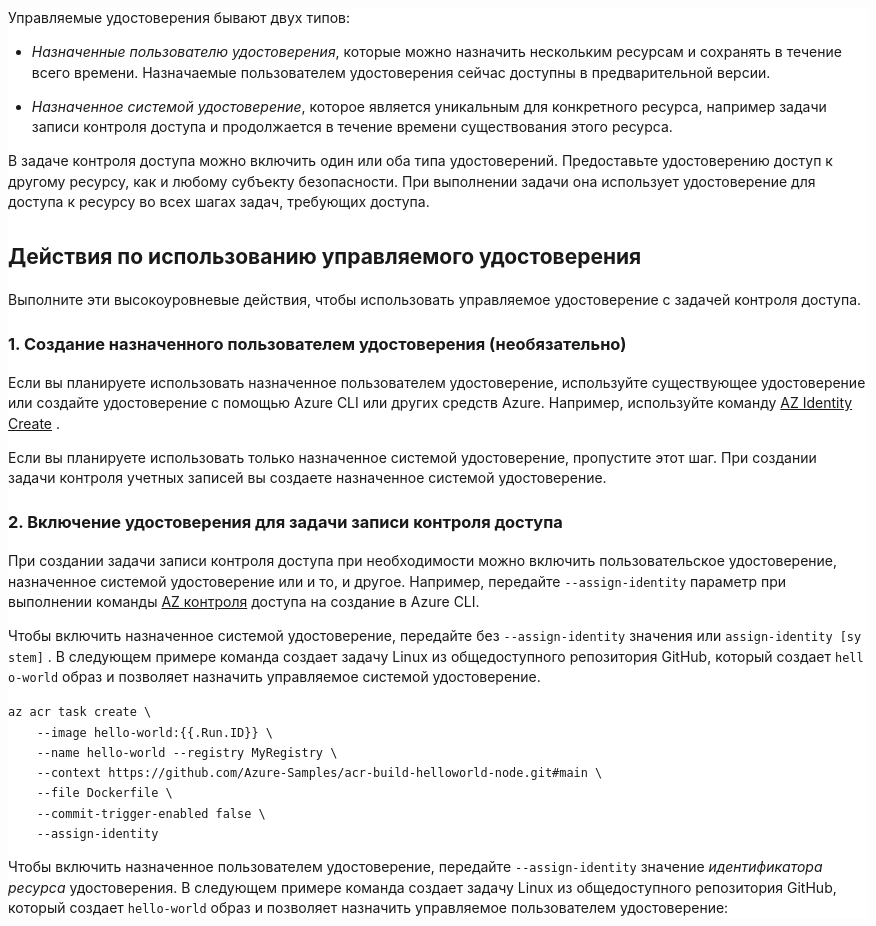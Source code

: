 Управляемые удостоверения бывают двух типов:

* *Назначенные пользователю удостоверения*, которые можно назначить нескольким ресурсам и сохранять в течение всего времени. Назначаемые пользователем удостоверения сейчас доступны в предварительной версии.

* *Назначенное системой удостоверение*, которое является уникальным для конкретного ресурса, например задачи записи контроля доступа и продолжается в течение времени существования этого ресурса.

В задаче контроля доступа можно включить один или оба типа удостоверений. Предоставьте удостоверению доступ к другому ресурсу, как и любому субъекту безопасности. При выполнении задачи она использует удостоверение для доступа к ресурсу во всех шагах задач, требующих доступа.

## <a name="steps-to-use-a-managed-identity"></a>Действия по использованию управляемого удостоверения

Выполните эти высокоуровневые действия, чтобы использовать управляемое удостоверение с задачей контроля доступа.

### <a name="1-optional-create-a-user-assigned-identity"></a>1. Создание назначенного пользователем удостоверения (необязательно)

Если вы планируете использовать назначенное пользователем удостоверение, используйте существующее удостоверение или создайте удостоверение с помощью Azure CLI или других средств Azure. Например, используйте команду [AZ Identity Create][az-identity-create] . 

Если вы планируете использовать только назначенное системой удостоверение, пропустите этот шаг. При создании задачи контроля учетных записей вы создаете назначенное системой удостоверение.

### <a name="2-enable-identity-on-an-acr-task"></a>2. Включение удостоверения для задачи записи контроля доступа

При создании задачи записи контроля доступа при необходимости можно включить пользовательское удостоверение, назначенное системой удостоверение или и то, и другое. Например, передайте `--assign-identity` параметр при выполнении команды [AZ контроля][az-acr-task-create] доступа на создание в Azure CLI.

Чтобы включить назначенное системой удостоверение, передайте без `--assign-identity` значения или `assign-identity [system]` . В следующем примере команда создает задачу Linux из общедоступного репозитория GitHub, который создает `hello-world` образ и позволяет назначить управляемое системой удостоверение.

```azurecli
az acr task create \
    --image hello-world:{{.Run.ID}} \
    --name hello-world --registry MyRegistry \
    --context https://github.com/Azure-Samples/acr-build-helloworld-node.git#main \
    --file Dockerfile \
    --commit-trigger-enabled false \
    --assign-identity
```

Чтобы включить назначенное пользователем удостоверение, передайте `--assign-identity` значение *идентификатора ресурса* удостоверения. В следующем примере команда создает задачу Linux из общедоступного репозитория GitHub, который создает `hello-world` образ и позволяет назначить управляемое пользователем удостоверение:


[az-role-assignment-create]: /cli/azure/role/assignment#az-role-assignment-create
[az-identity-create]: /cli/azure/identity#az-identity-create
[az-identity-show]: /cli/azure/identity#az-identity-show
[az-acr-task-create]: /cli/azure/acr/task#az-acr-task-create
[az-acr-task-run]: /cli/azure/acr/task#az-acr-task-run
[az-acr-task-credential-add]: /cli/azure/acr/task/credential#az-acr-task-credential-add
[azure-cli-install]: /cli/azure/install-azure-cli